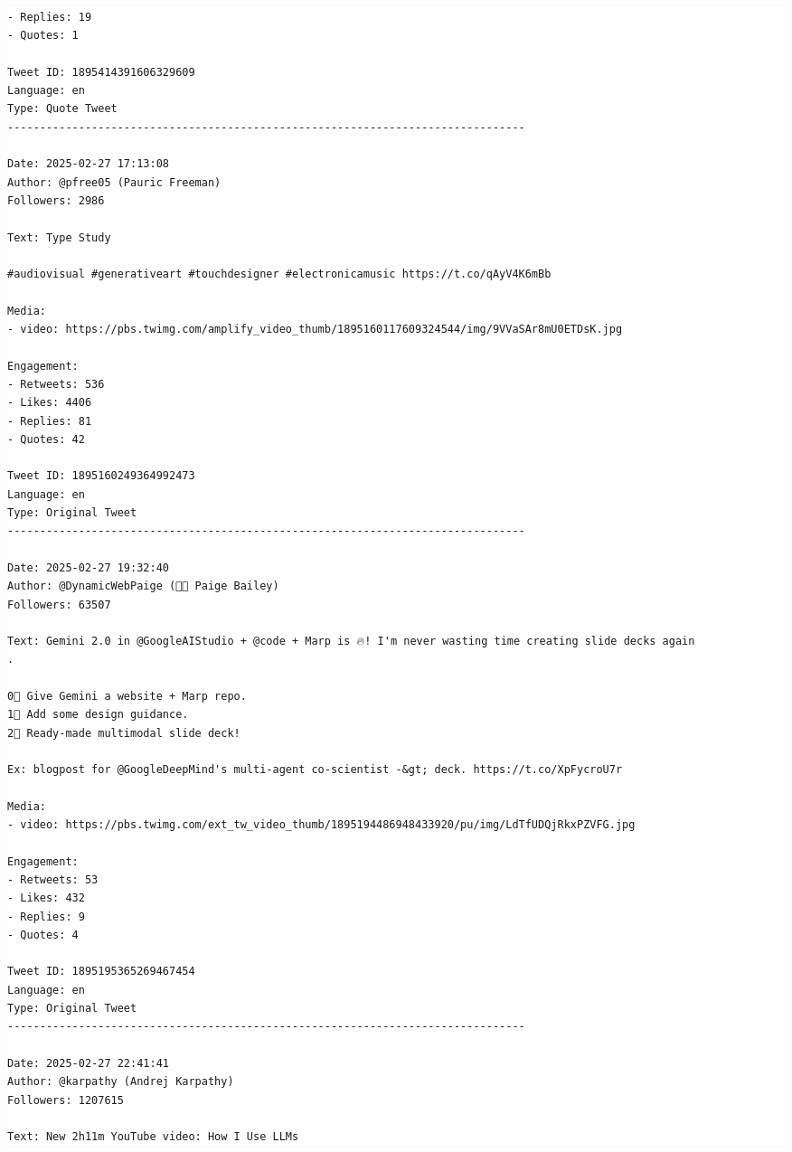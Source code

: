 ```
- Replies: 19
- Quotes: 1

Tweet ID: 1895414391606329609
Language: en
Type: Quote Tweet
--------------------------------------------------------------------------------

Date: 2025-02-27 17:13:08
Author: @pfree05 (Pauric Freeman)
Followers: 2986

Text: Type Study

#audiovisual #generativeart #touchdesigner #electronicamusic https://t.co/qAyV4K6mBb

Media:
- video: https://pbs.twimg.com/amplify_video_thumb/1895160117609324544/img/9VVaSAr8mU0ETDsK.jpg

Engagement:
- Retweets: 536
- Likes: 4406
- Replies: 81
- Quotes: 42

Tweet ID: 1895160249364992473
Language: en
Type: Original Tweet
--------------------------------------------------------------------------------

Date: 2025-02-27 19:32:40
Author: @DynamicWebPaige (👩‍💻 Paige Bailey)
Followers: 63507

Text: Gemini 2.0 in @GoogleAIStudio + @code + Marp is 🔥! I'm never wasting time creating slide decks again
.

0⃣ Give Gemini a website + Marp repo.
1⃣ Add some design guidance.
2⃣ Ready-made multimodal slide deck!

Ex: blogpost for @GoogleDeepMind's multi-agent co-scientist -&gt; deck. https://t.co/XpFycroU7r

Media:
- video: https://pbs.twimg.com/ext_tw_video_thumb/1895194486948433920/pu/img/LdTfUDQjRkxPZVFG.jpg

Engagement:
- Retweets: 53
- Likes: 432
- Replies: 9
- Quotes: 4

Tweet ID: 1895195365269467454
Language: en
Type: Original Tweet
--------------------------------------------------------------------------------

Date: 2025-02-27 22:41:41
Author: @karpathy (Andrej Karpathy)
Followers: 1207615

Text: New 2h11m YouTube video: How I Use LLMs
```